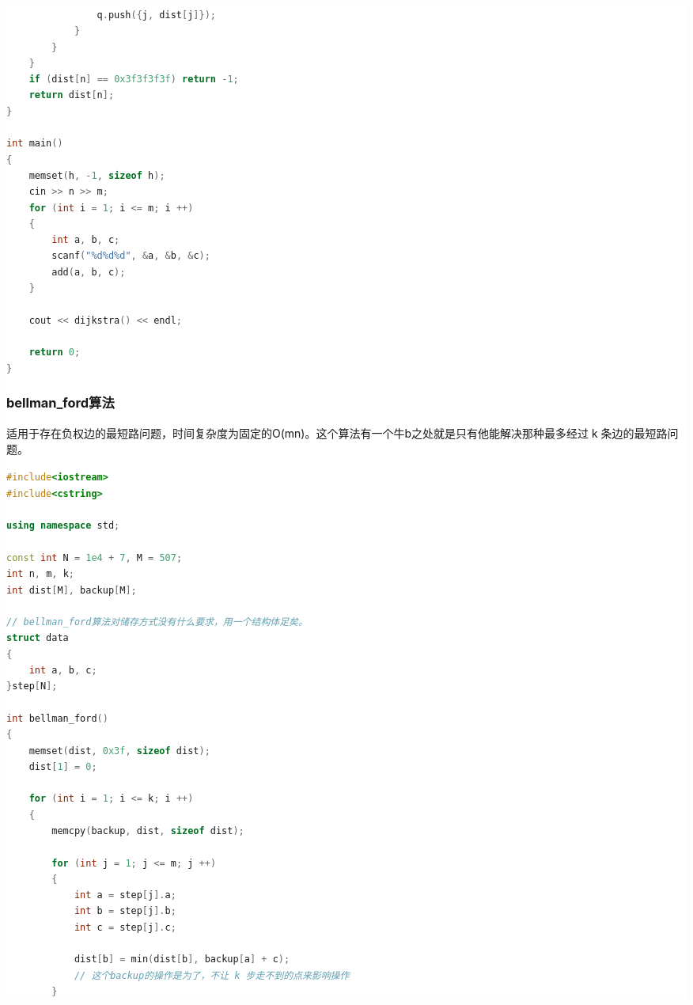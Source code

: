~~~c++
                q.push({j, dist[j]});
            }
        }
    }
    if (dist[n] == 0x3f3f3f3f) return -1;
    return dist[n];
}

int main()
{
    memset(h, -1, sizeof h);
    cin >> n >> m;
    for (int i = 1; i <= m; i ++)
    {
        int a, b, c;
        scanf("%d%d%d", &a, &b, &c);
        add(a, b, c);
    }
    
    cout << dijkstra() << endl;
    
    return 0;
}
~~~



### bellman_ford算法

适用于存在负权边的最短路问题，时间复杂度为固定的O(mn)。这个算法有一个牛b之处就是只有他能解决那种最多经过 k 条边的最短路问题。

~~~c++
#include<iostream>
#include<cstring>

using namespace std;

const int N = 1e4 + 7, M = 507;
int n, m, k;
int dist[M], backup[M];

// bellman_ford算法对储存方式没有什么要求，用一个结构体足矣。
struct data
{
	int a, b, c;
}step[N];

int bellman_ford()
{
	memset(dist, 0x3f, sizeof dist);
    dist[1] = 0;
    
    for (int i = 1; i <= k; i ++)
    {
        memcpy(backup, dist, sizeof dist);
        
        for (int j = 1; j <= m; j ++)
        {
            int a = step[j].a;
            int b = step[j].b;
            int c = step[j].c;
            
            dist[b] = min(dist[b], backup[a] + c);
            // 这个backup的操作是为了，不让 k 步走不到的点来影响操作
        }
~~~